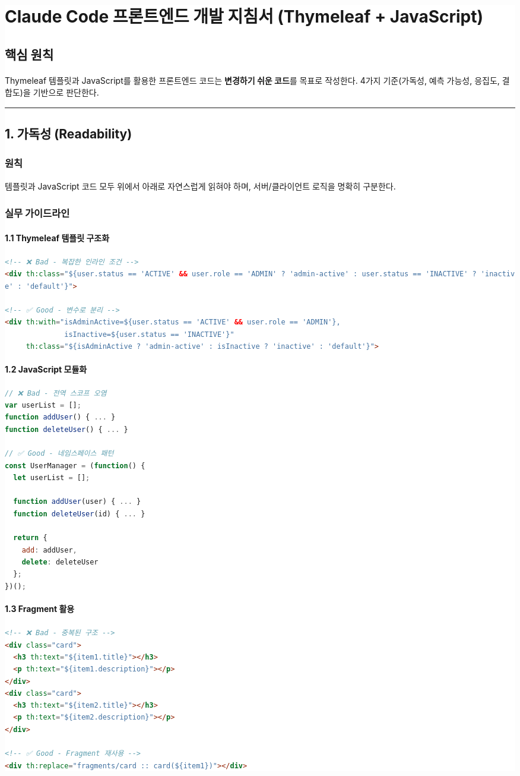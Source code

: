 # Claude Code 프론트엔드 개발 지침서 (Thymeleaf + JavaScript)

## 핵심 원칙
Thymeleaf 템플릿과 JavaScript를 활용한 프론트엔드 코드는 **변경하기 쉬운 코드**를 목표로 작성한다. 4가지 기준(가독성, 예측 가능성, 응집도, 결합도)을 기반으로 판단한다.

---

## 1. 가독성 (Readability)

### 원칙
템플릿과 JavaScript 코드 모두 위에서 아래로 자연스럽게 읽혀야 하며, 서버/클라이언트 로직을 명확히 구분한다.

### 실무 가이드라인

#### 1.1 Thymeleaf 템플릿 구조화
```html
<!-- ❌ Bad - 복잡한 인라인 조건 -->
<div th:class="${user.status == 'ACTIVE' && user.role == 'ADMIN' ? 'admin-active' : user.status == 'INACTIVE' ? 'inactive' : 'default'}">

<!-- ✅ Good - 변수로 분리 -->
<div th:with="isAdminActive=${user.status == 'ACTIVE' && user.role == 'ADMIN'},
              isInactive=${user.status == 'INACTIVE'}"
     th:class="${isAdminActive ? 'admin-active' : isInactive ? 'inactive' : 'default'}">
```

#### 1.2 JavaScript 모듈화
```javascript
// ❌ Bad - 전역 스코프 오염
var userList = [];
function addUser() { ... }
function deleteUser() { ... }

// ✅ Good - 네임스페이스 패턴
const UserManager = (function() {
  let userList = [];
  
  function addUser(user) { ... }
  function deleteUser(id) { ... }
  
  return {
    add: addUser,
    delete: deleteUser
  };
})();
```

#### 1.3 Fragment 활용
```html
<!-- ❌ Bad - 중복된 구조 -->
<div class="card">
  <h3 th:text="${item1.title}"></h3>
  <p th:text="${item1.description}"></p>
</div>
<div class="card">
  <h3 th:text="${item2.title}"></h3>
  <p th:text="${item2.description}"></p>
</div>

<!-- ✅ Good - Fragment 재사용 -->
<div th:replace="fragments/card :: card(${item1})"></div>
```